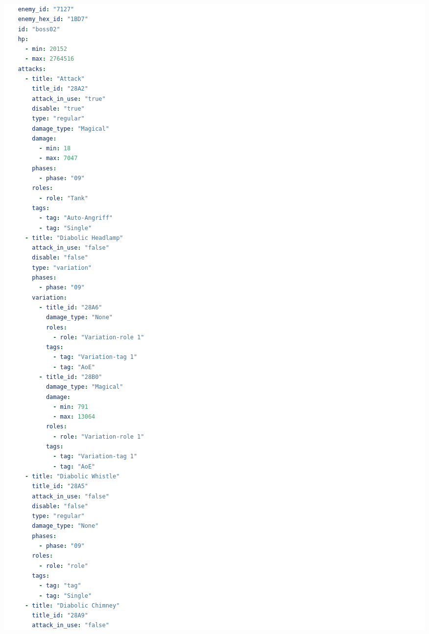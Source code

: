 ```yaml
    enemy_id: "7127"
    enemy_hex_id: "1BD7"
    id: "boss02"
    hp:
      - min: 20152
      - max: 2764516
    attacks:
      - title: "Attack"
        title_id: "28A2"
        attack_in_use: "true"
        disable: "true"
        type: "regular"
        damage_type: "Magical"
        damage:
          - min: 18
          - max: 7047
        phases:
          - phase: "09"
        roles:
          - role: "Tank"
        tags:
          - tag: "Auto-Angriff"
          - tag: "Single"
      - title: "Diabolic Headlamp"
        attack_in_use: "false"
        disable: "false"
        type: "variation"
        phases:
          - phase: "09"
        variation:
          - title_id: "28A6"
            damage_type: "None"
            roles:
              - role: "Variation-role 1"
            tags:
              - tag: "Variation-tag 1"
              - tag: "AoE"
          - title_id: "28B0"
            damage_type: "Magical"
            damage:
              - min: 791
              - max: 13064
            roles:
              - role: "Variation-role 1"
            tags:
              - tag: "Variation-tag 1"
              - tag: "AoE"
      - title: "Diabolic Whistle"
        title_id: "28A5"
        attack_in_use: "false"
        disable: "false"
        type: "regular"
        damage_type: "None"
        phases:
          - phase: "09"
        roles:
          - role: "role"
        tags:
          - tag: "tag"
          - tag: "Single"
      - title: "Diabolic Chimney"
        title_id: "28A9"
        attack_in_use: "false"
```